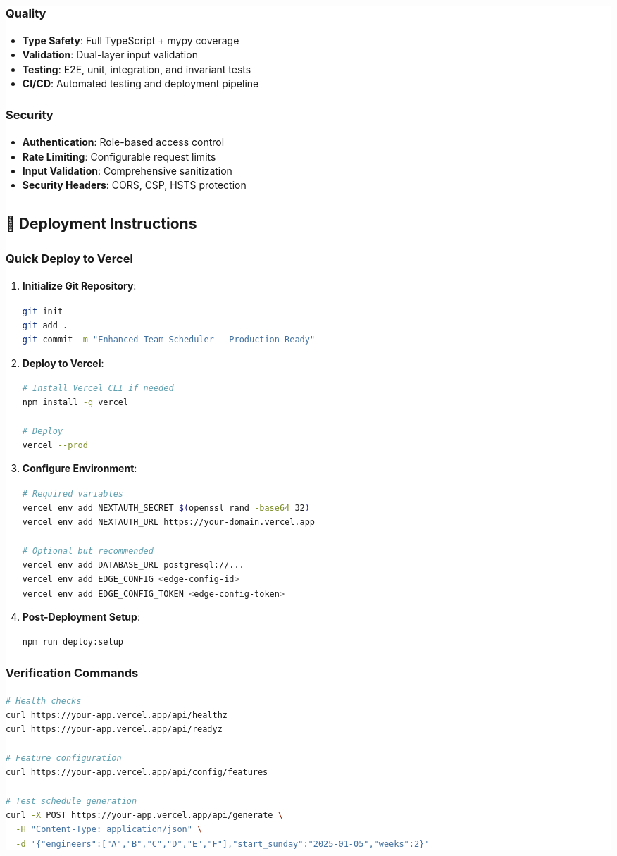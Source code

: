 ### Quality
- **Type Safety**: Full TypeScript + mypy coverage
- **Validation**: Dual-layer input validation
- **Testing**: E2E, unit, integration, and invariant tests
- **CI/CD**: Automated testing and deployment pipeline

### Security
- **Authentication**: Role-based access control
- **Rate Limiting**: Configurable request limits
- **Input Validation**: Comprehensive sanitization
- **Security Headers**: CORS, CSP, HSTS protection

## 🚀 Deployment Instructions

### Quick Deploy to Vercel

1. **Initialize Git Repository**:
   ```bash
   git init
   git add .
   git commit -m "Enhanced Team Scheduler - Production Ready"
   ```

2. **Deploy to Vercel**:
   ```bash
   # Install Vercel CLI if needed
   npm install -g vercel
   
   # Deploy
   vercel --prod
   ```

3. **Configure Environment**:
   ```bash
   # Required variables
   vercel env add NEXTAUTH_SECRET $(openssl rand -base64 32)
   vercel env add NEXTAUTH_URL https://your-domain.vercel.app
   
   # Optional but recommended
   vercel env add DATABASE_URL postgresql://...
   vercel env add EDGE_CONFIG <edge-config-id>
   vercel env add EDGE_CONFIG_TOKEN <edge-config-token>
   ```

4. **Post-Deployment Setup**:
   ```bash
   npm run deploy:setup
   ```

### Verification Commands

```bash
# Health checks
curl https://your-app.vercel.app/api/healthz
curl https://your-app.vercel.app/api/readyz

# Feature configuration
curl https://your-app.vercel.app/api/config/features

# Test schedule generation
curl -X POST https://your-app.vercel.app/api/generate \
  -H "Content-Type: application/json" \
  -d '{"engineers":["A","B","C","D","E","F"],"start_sunday":"2025-01-05","weeks":2}'
```
